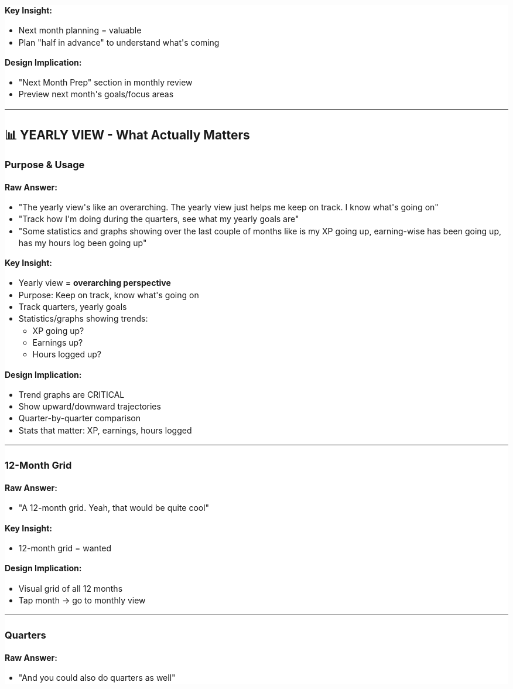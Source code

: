 **Key Insight:**
- Next month planning = valuable
- Plan "half in advance" to understand what's coming

**Design Implication:**
- "Next Month Prep" section in monthly review
- Preview next month's goals/focus areas

---

## 📊 YEARLY VIEW - What Actually Matters

### Purpose & Usage
**Raw Answer:**
- "The yearly view's like an overarching. The yearly view just helps me keep on track. I know what's going on"
- "Track how I'm doing during the quarters, see what my yearly goals are"
- "Some statistics and graphs showing over the last couple of months like is my XP going up, earning-wise has been going up, has my hours log been going up"

**Key Insight:**
- Yearly view = **overarching perspective**
- Purpose: Keep on track, know what's going on
- Track quarters, yearly goals
- Statistics/graphs showing trends:
  - XP going up?
  - Earnings up?
  - Hours logged up?

**Design Implication:**
- Trend graphs are CRITICAL
- Show upward/downward trajectories
- Quarter-by-quarter comparison
- Stats that matter: XP, earnings, hours logged

---

### 12-Month Grid
**Raw Answer:**
- "A 12-month grid. Yeah, that would be quite cool"

**Key Insight:**
- 12-month grid = wanted

**Design Implication:**
- Visual grid of all 12 months
- Tap month → go to monthly view

---

### Quarters
**Raw Answer:**
- "And you could also do quarters as well"
